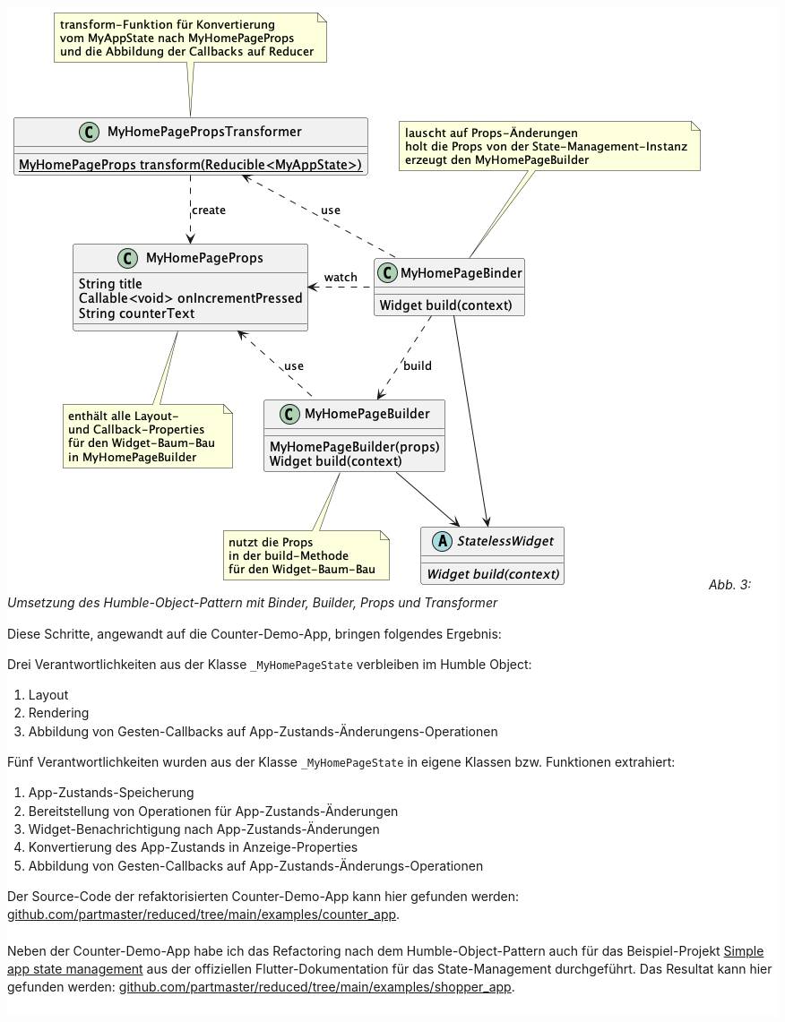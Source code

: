 ![humble_widget](images/humble_widget.png)
*Abb. 3: Umsetzung des Humble-Object-Pattern mit Binder, Builder, Props und Transformer*

Diese Schritte, angewandt auf die Counter-Demo-App, bringen folgendes Ergebnis:

Drei Verantwortlichkeiten aus der Klasse ```_MyHomePageState``` verbleiben im Humble Object:

1. Layout
2. Rendering
3. Abbildung von Gesten-Callbacks auf App-Zustands-Änderungens-Operationen

Fünf Verantwortlichkeiten wurden aus der Klasse ```_MyHomePageState``` in eigene Klassen bzw. Funktionen extrahiert:
  
1. App-Zustands-Speicherung
2. Bereitstellung von Operationen für App-Zustands-Änderungen
3. Widget-Benachrichtigung nach App-Zustands-Änderungen
4. Konvertierung des App-Zustands in Anzeige-Properties
5. Abbildung von Gesten-Callbacks auf App-Zustands-Änderungs-Operationen

Der Source-Code der refaktorisierten Counter-Demo-App kann hier gefunden werden: [github.com/partmaster/reduced/tree/main/examples/counter_app](https://github.com/partmaster/reduced/tree/main/examples/counter_app).
<br/><br/> 
Neben der Counter-Demo-App habe ich das Refactoring nach dem Humble-Object-Pattern auch für das Beispiel-Projekt [Simple app state management](https://docs.flutter.dev/development/data-and-backend/state-mgmt/simple) aus der offiziellen Flutter-Dokumentation für das State-Management durchgeführt. Das Resultat kann hier gefunden werden: [github.com/partmaster/reduced/tree/main/examples/shopper_app](https://github.com/partmaster/reduced/tree/main/examples/shopper_app).
<br/><br/>